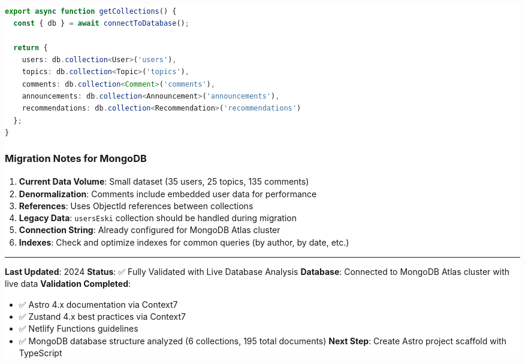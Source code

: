 ```typescript
export async function getCollections() {
  const { db } = await connectToDatabase();

  return {
    users: db.collection<User>('users'),
    topics: db.collection<Topic>('topics'),
    comments: db.collection<Comment>('comments'),
    announcements: db.collection<Announcement>('announcements'),
    recommendations: db.collection<Recommendation>('recommendations')
  };
}
```

### Migration Notes for MongoDB
1. **Current Data Volume**: Small dataset (35 users, 25 topics, 135 comments)
2. **Denormalization**: Comments include embedded user data for performance
3. **References**: Uses ObjectId references between collections
4. **Legacy Data**: `usersEski` collection should be handled during migration
5. **Connection String**: Already configured for MongoDB Atlas cluster
6. **Indexes**: Check and optimize indexes for common queries (by author, by date, etc.)

---

**Last Updated**: 2024
**Status**: ✅ Fully Validated with Live Database Analysis
**Database**: Connected to MongoDB Atlas cluster with live data
**Validation Completed**:
- ✅ Astro 4.x documentation via Context7
- ✅ Zustand 4.x best practices via Context7
- ✅ Netlify Functions guidelines
- ✅ MongoDB database structure analyzed (6 collections, 195 total documents)
**Next Step**: Create Astro project scaffold with TypeScript